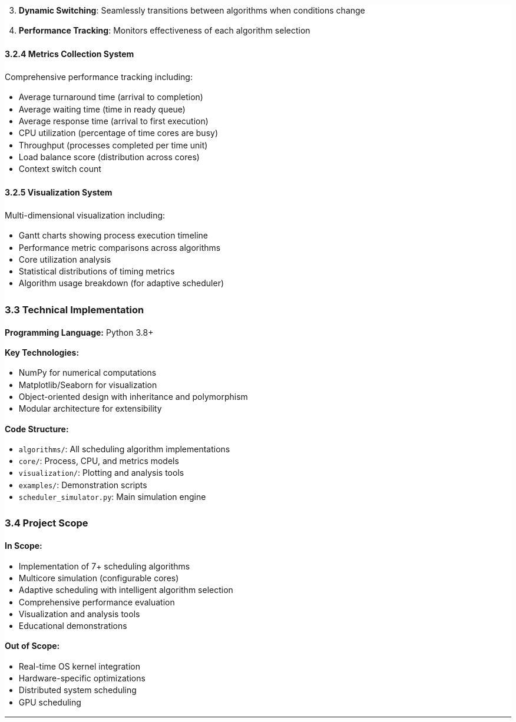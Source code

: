 3. **Dynamic Switching**: Seamlessly transitions between algorithms when conditions change

4. **Performance Tracking**: Monitors effectiveness of each algorithm selection

#### 3.2.4 Metrics Collection System

Comprehensive performance tracking including:
- Average turnaround time (arrival to completion)
- Average waiting time (time in ready queue)
- Average response time (arrival to first execution)
- CPU utilization (percentage of time cores are busy)
- Throughput (processes completed per time unit)
- Load balance score (distribution across cores)
- Context switch count

#### 3.2.5 Visualization System

Multi-dimensional visualization including:
- Gantt charts showing process execution timeline
- Performance metric comparisons across algorithms
- Core utilization analysis
- Statistical distributions of timing metrics
- Algorithm usage breakdown (for adaptive scheduler)

### 3.3 Technical Implementation

**Programming Language:** Python 3.8+

**Key Technologies:**
- NumPy for numerical computations
- Matplotlib/Seaborn for visualization
- Object-oriented design with inheritance and polymorphism
- Modular architecture for extensibility

**Code Structure:**
- `algorithms/`: All scheduling algorithm implementations
- `core/`: Process, CPU, and metrics models
- `visualization/`: Plotting and analysis tools
- `examples/`: Demonstration scripts
- `scheduler_simulator.py`: Main simulation engine

### 3.4 Project Scope

**In Scope:**
- Implementation of 7+ scheduling algorithms
- Multicore simulation (configurable cores)
- Adaptive scheduling with intelligent algorithm selection
- Comprehensive performance evaluation
- Visualization and analysis tools
- Educational demonstrations

**Out of Scope:**
- Real-time OS kernel integration
- Hardware-specific optimizations
- Distributed system scheduling
- GPU scheduling

---